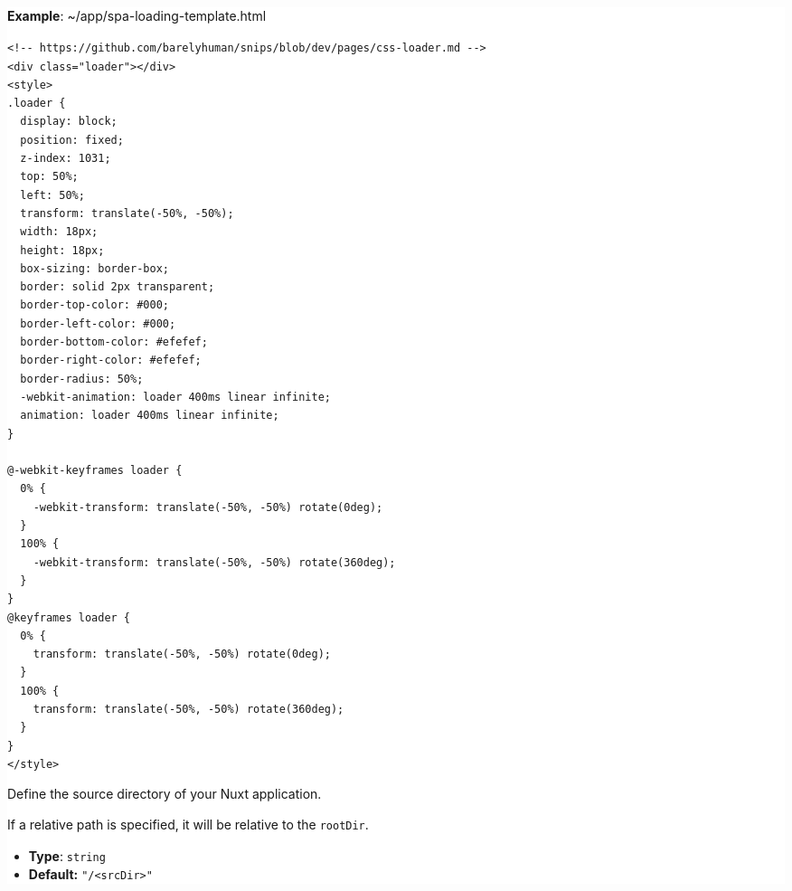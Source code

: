 **Example**: ~/app/spa-loading-template.html

```
<!-- https://github.com/barelyhuman/snips/blob/dev/pages/css-loader.md -->
<div class="loader"></div>
<style>
.loader {
  display: block;
  position: fixed;
  z-index: 1031;
  top: 50%;
  left: 50%;
  transform: translate(-50%, -50%);
  width: 18px;
  height: 18px;
  box-sizing: border-box;
  border: solid 2px transparent;
  border-top-color: #000;
  border-left-color: #000;
  border-bottom-color: #efefef;
  border-right-color: #efefef;
  border-radius: 50%;
  -webkit-animation: loader 400ms linear infinite;
  animation: loader 400ms linear infinite;
}

@-webkit-keyframes loader {
  0% {
    -webkit-transform: translate(-50%, -50%) rotate(0deg);
  }
  100% {
    -webkit-transform: translate(-50%, -50%) rotate(360deg);
  }
}
@keyframes loader {
  0% {
    transform: translate(-50%, -50%) rotate(0deg);
  }
  100% {
    transform: translate(-50%, -50%) rotate(360deg);
  }
}
</style>

```


Define the source directory of your Nuxt application.

If a relative path is specified, it will be relative to the `rootDir`.

*   **Type**: `string`
*   **Default:** `"/<srcDir>"`
